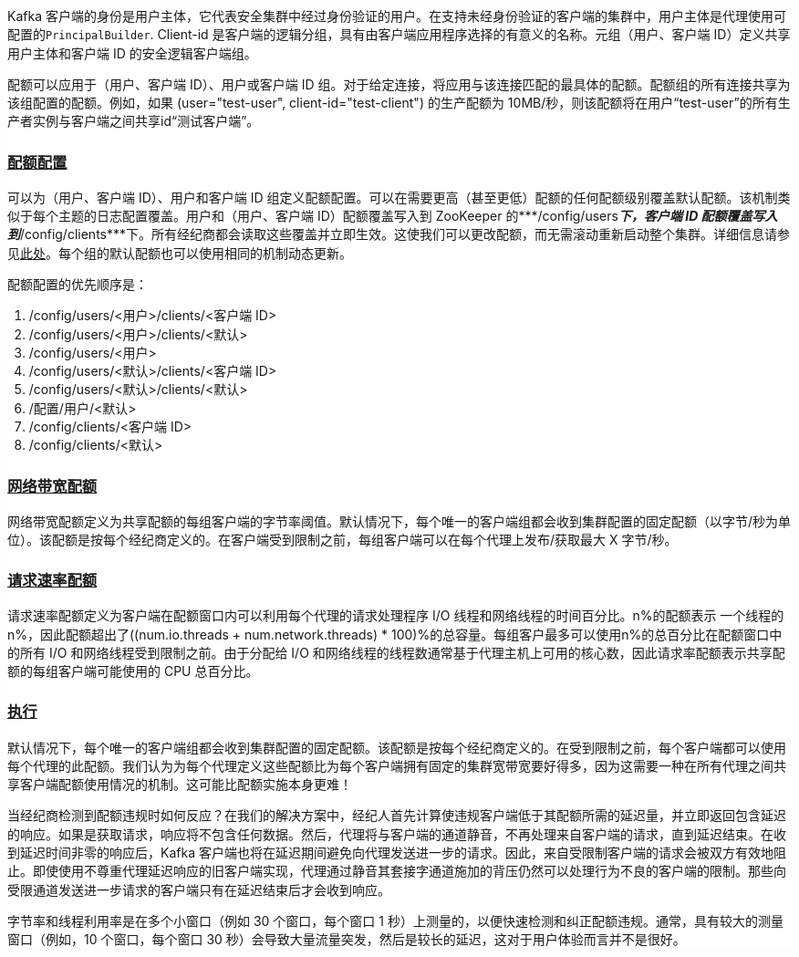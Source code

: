 Kafka 客户端的身份是用户主体，它代表安全集群中经过身份验证的用户。在支持未经身份验证的客户端的集群中，用户主体是代理使用可配置的`PrincipalBuilder`. Client-id 是客户端的逻辑分组，具有由客户端应用程序选择的有意义的名称。元组（用户、客户端 ID）定义共享用户主体和客户端 ID 的安全逻辑客户端组。

配额可以应用于（用户、客户端 ID）、用户或客户端 ID 组。对于给定连接，将应用与该连接匹配的最具体的配额。配额组的所有连接共享为该组配置的配额。例如，如果 (user="test-user", client-id="test-client") 的生产配额为 10MB/秒，则该配额将在用户“test-user”的所有生产者实例与客户端之间共享id“测试客户端”。

### [配额配置](https://kafka.apache.org/documentation/#design_quotasconfig)

可以为（用户、客户端 ID）、用户和客户端 ID 组定义配额配置。可以在需要更高（甚至更低）配额的任何配额级别覆盖默认配额。该机制类似于每个主题的日志配置覆盖。用户和（用户、客户端 ID）配额覆盖写入到 ZooKeeper 的***/config/users***下，客户端 ID 配额覆盖写入到***/config/clients***下。所有经纪商都会读取这些覆盖并立即生效。这使我们可以更改配额，而无需滚动重新启动整个集群。详细信息请参见[此处](https://kafka.apache.org/documentation/#quotas)。每个组的默认配额也可以使用相同的机制动态更新。

配额配置的优先顺序是：

1.  /config/users/<用户>/clients/<客户端 ID>
2.  /config/users/<用户>/clients/<默认>
3.  /config/users/<用户>
4.  /config/users/<默认>/clients/<客户端 ID>
5.  /config/users/<默认>/clients/<默认>
6.  /配置/用户/<默认>
7.  /config/clients/<客户端 ID>
8.  /config/clients/<默认>

### [网络带宽配额](https://kafka.apache.org/documentation/#design_quotasbandwidth)

网络带宽配额定义为共享配额的每组客户端的字节率阈值。默认情况下，每个唯一的客户端组都会收到集群配置的固定配额（以字节/秒为单位）。该配额是按每个经纪商定义的。在客户端受到限制之前，每组客户端可以在每个代理上发布/获取最大 X 字节/秒。

### [请求速率配额](https://kafka.apache.org/documentation/#design_quotascpu)

请求速率配额定义为客户端在配额窗口内可以利用每个代理的请求处理程序 I/O 线程和网络线程的时间百分比。n%的配额表示 一个线程的n%，因此配额超出了((num.io.threads + num.network.threads) \* 100)%的总容量。每组客户最多可以使用n%的总百分比在配额窗口中的所有 I/O 和网络线程受到限制之前。由于分配给 I/O 和网络线程的线程数通常基于代理主机上可用的核心数，因此请求率配额表示共享配额的每组客户端可能使用的 CPU 总百分比。

### [执行](https://kafka.apache.org/documentation/#design_quotasenforcement)

默认情况下，每个唯一的客户端组都会收到集群配置的固定配额。该配额是按每个经纪商定义的。在受到限制之前，每个客户端都可以使用每个代理的此配额。我们认为为每个代理定义这些配额比为每个客户端拥有固定的集群宽带宽要好得多，因为这需要一种在所有代理之间共享客户端配额使用情况的机制。这可能比配额实施本身更难！

当经纪商检测到配额违规时如何反应？在我们的解决方案中，经纪人首先计算使违规客户端低于其配额所需的延迟量，并立即返回包含延迟的响应。如果是获取请求，响应将不包含任何数据。然后，代理将与客户端的通道静音，不再处理来自客户端的请求，直到延迟结束。在收到延迟时间非零的响应后，Kafka 客户端也将在延迟期间避免向代理发送进一步的请求。因此，来自受限制客户端的请求会被双方有效地阻止。即使使用不尊重代理延迟响应的旧客户端实现，代理通过静音其套接字通道施加的背压仍然可以处理行为不良的客户端的限制。那些向受限通道发送进一步请求的客户端只有在延迟结束后才会收到响应。

字节率和线程利用率是在多个小窗口（例如 30 个窗口，每个窗口 1 秒）上测量的，以便快速检测和纠正配额违规。通常，具有较大的测量窗口（例如，10 个窗口，每个窗口 30 秒）会导致大量流量突发，然后是较长的延迟，这对于用户体验而言并不是很好。